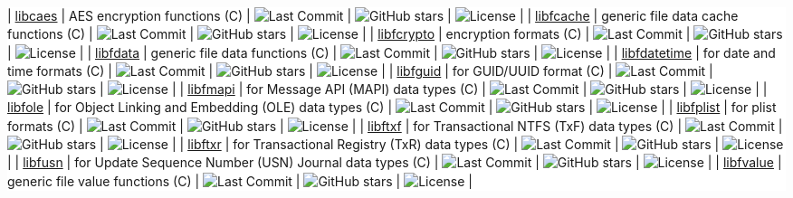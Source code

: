 | [libcaes](https://github.com/libyal/libcaes/wiki/)                    | AES encryption functions (C)                                                   |                  ![Last Commit](https://img.shields.io/github/last-commit/libyal/libcaes?label=) |                  ![GitHub stars](https://img.shields.io/github/stars/libyal/libcaes?label=) |                  ![License](https://img.shields.io/github/license/libyal/libcaes?label=) |
| [libfcache](https://github.com/libyal/libfcache/wiki/)                | generic file data cache functions (C)                                          |                ![Last Commit](https://img.shields.io/github/last-commit/libyal/libfcache?label=) |                ![GitHub stars](https://img.shields.io/github/stars/libyal/libfcache?label=) |                ![License](https://img.shields.io/github/license/libyal/libfcache?label=) |
| [libfcrypto](https://github.com/libyal/libfcrypto/wiki/)              | encryption formats (C)                                                         |               ![Last Commit](https://img.shields.io/github/last-commit/libyal/libfcrypto?label=) |               ![GitHub stars](https://img.shields.io/github/stars/libyal/libfcrypto?label=) |               ![License](https://img.shields.io/github/license/libyal/libfcrypto?label=) |
| [libfdata](https://github.com/libyal/libfdata/wiki/)                  | generic file data functions (C)                                                |                 ![Last Commit](https://img.shields.io/github/last-commit/libyal/libfdata?label=) |                 ![GitHub stars](https://img.shields.io/github/stars/libyal/libfdata?label=) |                 ![License](https://img.shields.io/github/license/libyal/libfdata?label=) |
| [libfdatetime](https://github.com/libyal/libfdatetime/wiki/)          | for date and time formats (C)                                                  |             ![Last Commit](https://img.shields.io/github/last-commit/libyal/libfdatetime?label=) |             ![GitHub stars](https://img.shields.io/github/stars/libyal/libfdatetime?label=) |             ![License](https://img.shields.io/github/license/libyal/libfdatetime?label=) |
| [libfguid](https://github.com/libyal/libfguid/wiki/)                  | for GUID/UUID format (C)                                                       |                 ![Last Commit](https://img.shields.io/github/last-commit/libyal/libfguid?label=) |                 ![GitHub stars](https://img.shields.io/github/stars/libyal/libfguid?label=) |                 ![License](https://img.shields.io/github/license/libyal/libfguid?label=) |
| [libfmapi](https://github.com/libyal/libfmapi/wiki/)                  | for Message API (MAPI) data types (C)                                          |                 ![Last Commit](https://img.shields.io/github/last-commit/libyal/libfmapi?label=) |                 ![GitHub stars](https://img.shields.io/github/stars/libyal/libfmapi?label=) |                 ![License](https://img.shields.io/github/license/libyal/libfmapi?label=) |
| [libfole](https://github.com/libyal/libfole/wiki/)                    | for Object Linking and Embedding (OLE) data types (C)                          |                  ![Last Commit](https://img.shields.io/github/last-commit/libyal/libfole?label=) |                  ![GitHub stars](https://img.shields.io/github/stars/libyal/libfole?label=) |                  ![License](https://img.shields.io/github/license/libyal/libfole?label=) |
| [libfplist](https://github.com/libyal/libfplist/wiki/)                | for plist formats (C)                                                          |                ![Last Commit](https://img.shields.io/github/last-commit/libyal/libfplist?label=) |                ![GitHub stars](https://img.shields.io/github/stars/libyal/libfplist?label=) |                ![License](https://img.shields.io/github/license/libyal/libfplist?label=) |
| [libftxf](https://github.com/libyal/libftxf/wiki/)                    | for Transactional NTFS (TxF) data types (C)                                    |                  ![Last Commit](https://img.shields.io/github/last-commit/libyal/libftxf?label=) |                  ![GitHub stars](https://img.shields.io/github/stars/libyal/libftxf?label=) |                  ![License](https://img.shields.io/github/license/libyal/libftxf?label=) |
| [libftxr](https://github.com/libyal/libftxr/wiki/)                    | for Transactional Registry (TxR) data types (C)                                |                  ![Last Commit](https://img.shields.io/github/last-commit/libyal/libftxr?label=) |                  ![GitHub stars](https://img.shields.io/github/stars/libyal/libftxr?label=) |                  ![License](https://img.shields.io/github/license/libyal/libftxr?label=) |
| [libfusn](https://github.com/libyal/libfusn/wiki/)                    | for Update Sequence Number (USN) Journal data types (C)                        |                  ![Last Commit](https://img.shields.io/github/last-commit/libyal/libfusn?label=) |                  ![GitHub stars](https://img.shields.io/github/stars/libyal/libfusn?label=) |                  ![License](https://img.shields.io/github/license/libyal/libfusn?label=) |
| [libfvalue](https://github.com/libyal/libfvalue/wiki/)                | generic file value functions (C)                                               |                ![Last Commit](https://img.shields.io/github/last-commit/libyal/libfvalue?label=) |                ![GitHub stars](https://img.shields.io/github/stars/libyal/libfvalue?label=) |                ![License](https://img.shields.io/github/license/libyal/libfvalue?label=) |